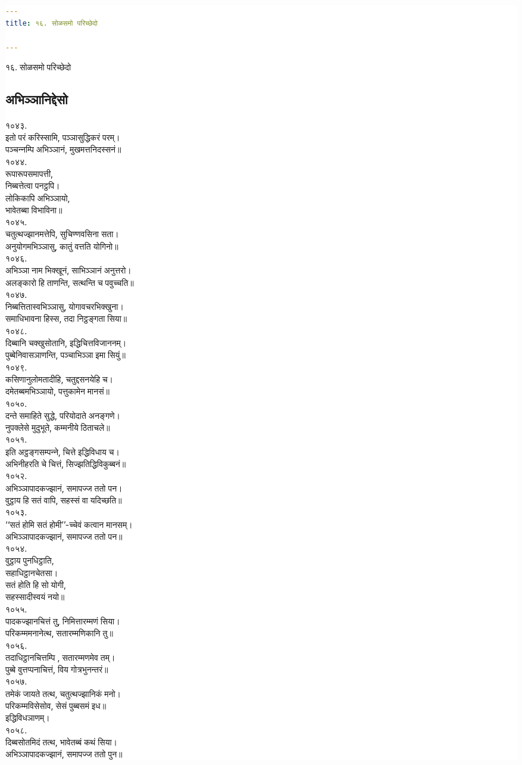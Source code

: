 ```yaml
---
title: १६. सोळसमो परिच्छेदो

---
```

१६. सोळसमो परिच्छेदो  


## अभिञ्‍ञानिद्देसो

१०४३.  
इतो परं करिस्सामि, पञ्‍ञासुद्धिकरं परम्।  
पञ्‍चन्‍नम्पि अभिञ्‍ञानं, मुखमत्तनिदस्सनं॥  
१०४४.  
रूपारूपसमापत्ती,  
निब्बत्तेत्वा पनट्ठपि।  
लोकिकापि अभिञ्‍ञायो,  
भावेतब्बा विभाविना॥  
१०४५.  
चतुत्थज्झानमत्तेपि, सुचिण्णवसिना सता।  
अनुयोगमभिञ्‍ञासु, कातुं वत्तति योगिनो॥  
१०४६.  
अभिञ्‍ञा नाम भिक्खूनं, साभिञ्‍ञानं अनुत्तरो।  
अलङ्कारो हि ताणन्ति, सत्थन्ति च पवुच्‍चति॥  
१०४७.  
निब्बत्तितास्वभिञ्‍ञासु, योगावचरभिक्खुना।  
समाधिभावना हिस्स, तदा निट्ठङ्गता सिया॥  
१०४८.  
दिब्बानि चक्खुसोतानि, इद्धिचित्तविजाननम्।  
पुब्बेनिवासञाणन्ति, पञ्‍चाभिञ्‍ञा इमा सियुं॥  
१०४९.  
कसिणानुलोमतादीहि, चतुद्दसनयेहि च।  
दमेतब्बमभिञ्‍ञायो, पत्तुकामेन मानसं॥  
१०५०.  
दन्ते समाहिते सुद्धे, परियोदाते अनङ्गणे।  
नुपक्‍लेसे मुदुभूते, कम्मनीये ठिताचले॥  
१०५१.  
इति अट्ठङ्गसम्पन्‍ने, चित्ते इद्धिविधाय च।  
अभिनीहरति चे चित्तं, सिज्झतिद्धिविकुब्बनं॥  
१०५२.  
अभिञ्‍ञापादकज्झानं, समापज्‍ज ततो पन।  
वुट्ठाय हि सतं वापि, सहस्सं वा यदिच्छति॥  
१०५३.  
‘‘सतं होमि सतं होमी’’-च्‍चेवं कत्वान मानसम्।  
अभिञ्‍ञापादकज्झानं, समापज्‍ज ततो पन॥  
१०५४.  
वुट्ठाय पुनधिट्ठाति,  
सहाधिट्ठानचेतसा।  
सतं होति हि सो योगी,  
सहस्सादीस्वयं नयो॥  
१०५५.  
पादकज्झानचित्तं तु, निमित्तारम्मणं सिया।  
परिकम्ममनानेत्थ, सतारम्मणिकानि तु॥  
१०५६.  
तदाधिट्ठानचित्तम्पि , सतारम्मणमेव तम्।  
पुब्बे वुत्तप्पनाचित्तं, विय गोत्रभुनन्तरं॥  
१०५७.  
तमेकं जायते तत्थ, चतुत्थज्झानिकं मनो।  
परिकम्मविसेसोव, सेसं पुब्बसमं इध॥  
इद्धिविधञाणम्।  
१०५८.  
दिब्बसोतमिदं तत्थ, भावेतब्बं कथं सिया।  
अभिञ्‍ञापादकज्झानं, समापज्‍ज ततो पुन॥  